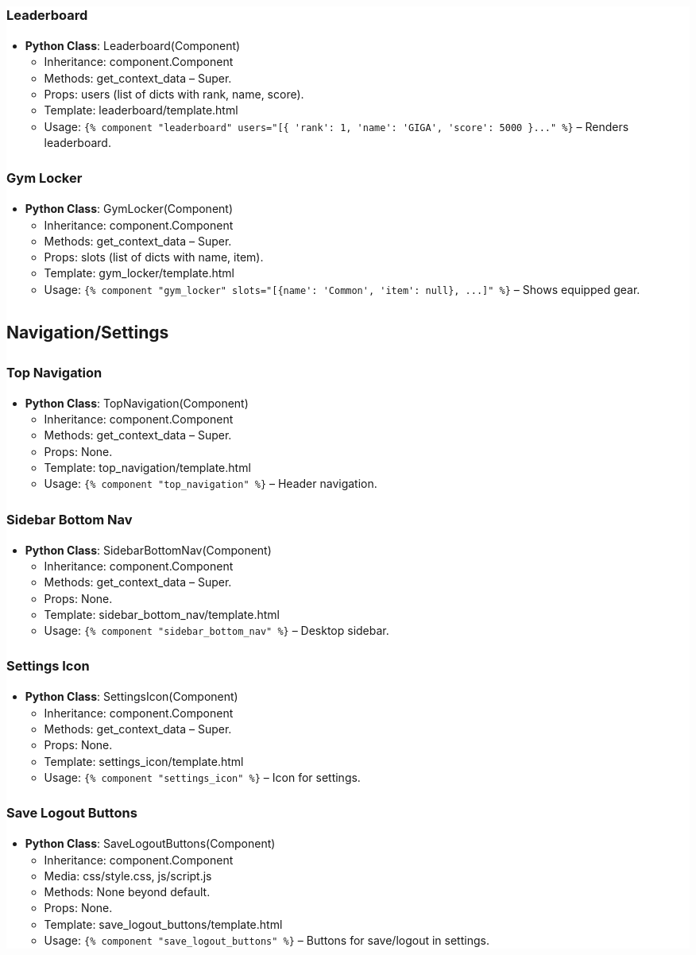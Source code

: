 ### Leaderboard
- **Python Class**: Leaderboard(Component)
  - Inheritance: component.Component
  - Methods: get_context_data – Super.
  - Props: users (list of dicts with rank, name, score).
  - Template: leaderboard/template.html
  - Usage: `{% component "leaderboard" users="[{ 'rank': 1, 'name': 'GIGA', 'score': 5000 }..." %}` – Renders leaderboard.

### Gym Locker
- **Python Class**: GymLocker(Component)
  - Inheritance: component.Component
  - Methods: get_context_data – Super.
  - Props: slots (list of dicts with name, item).
  - Template: gym_locker/template.html
  - Usage: `{% component "gym_locker" slots="[{name': 'Common', 'item': null}, ...]" %}` – Shows equipped gear.

## Navigation/Settings
### Top Navigation
- **Python Class**: TopNavigation(Component)
  - Inheritance: component.Component
  - Methods: get_context_data – Super.
  - Props: None.
  - Template: top_navigation/template.html
  - Usage: `{% component "top_navigation" %}` – Header navigation.

### Sidebar Bottom Nav
- **Python Class**: SidebarBottomNav(Component)
  - Inheritance: component.Component
  - Methods: get_context_data – Super.
  - Props: None.
  - Template: sidebar_bottom_nav/template.html
  - Usage: `{% component "sidebar_bottom_nav" %}` – Desktop sidebar.

### Settings Icon
- **Python Class**: SettingsIcon(Component)
  - Inheritance: component.Component
  - Methods: get_context_data – Super.
  - Props: None.
  - Template: settings_icon/template.html
  - Usage: `{% component "settings_icon" %}` – Icon for settings.

### Save Logout Buttons
- **Python Class**: SaveLogoutButtons(Component)
  - Inheritance: component.Component
  - Media: css/style.css, js/script.js
  - Methods: None beyond default.
  - Props: None.
  - Template: save_logout_buttons/template.html
  - Usage: `{% component "save_logout_buttons" %}` – Buttons for save/logout in settings.
